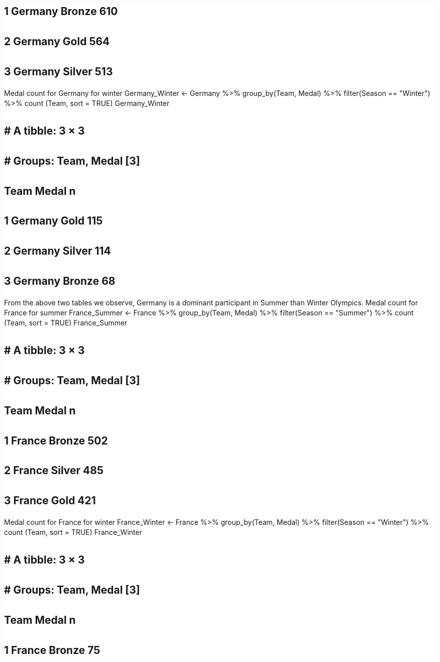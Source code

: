 ##   <chr>   <chr>  <int>
## 1 Germany Bronze   610
## 2 Germany Gold     564
## 3 Germany Silver   513
Medal count for Germany for winter
Germany_Winter <- Germany %>% group_by(Team, Medal) %>% filter(Season == "Winter") %>% count (Team, sort = TRUE)
Germany_Winter
## # A tibble: 3 × 3
## # Groups:   Team, Medal [3]
##   Team    Medal      n
##   <chr>   <chr>  <int>
## 1 Germany Gold     115
## 2 Germany Silver   114
## 3 Germany Bronze    68
From the above two tables we observe, Germany is a dominant participant in Summer than Winter Olympics.
Medal count for France for summer
France_Summer <- France %>% group_by(Team, Medal) %>% filter(Season == "Summer") %>% count (Team, sort = TRUE)
France_Summer
## # A tibble: 3 × 3
## # Groups:   Team, Medal [3]
##   Team   Medal      n
##   <chr>  <chr>  <int>
## 1 France Bronze   502
## 2 France Silver   485
## 3 France Gold     421
Medal count for France for winter
France_Winter <- France %>% group_by(Team, Medal) %>% filter(Season == "Winter") %>% count (Team, sort = TRUE)
France_Winter
## # A tibble: 3 × 3
## # Groups:   Team, Medal [3]
##   Team   Medal      n
##   <chr>  <chr>  <int>
## 1 France Bronze    75